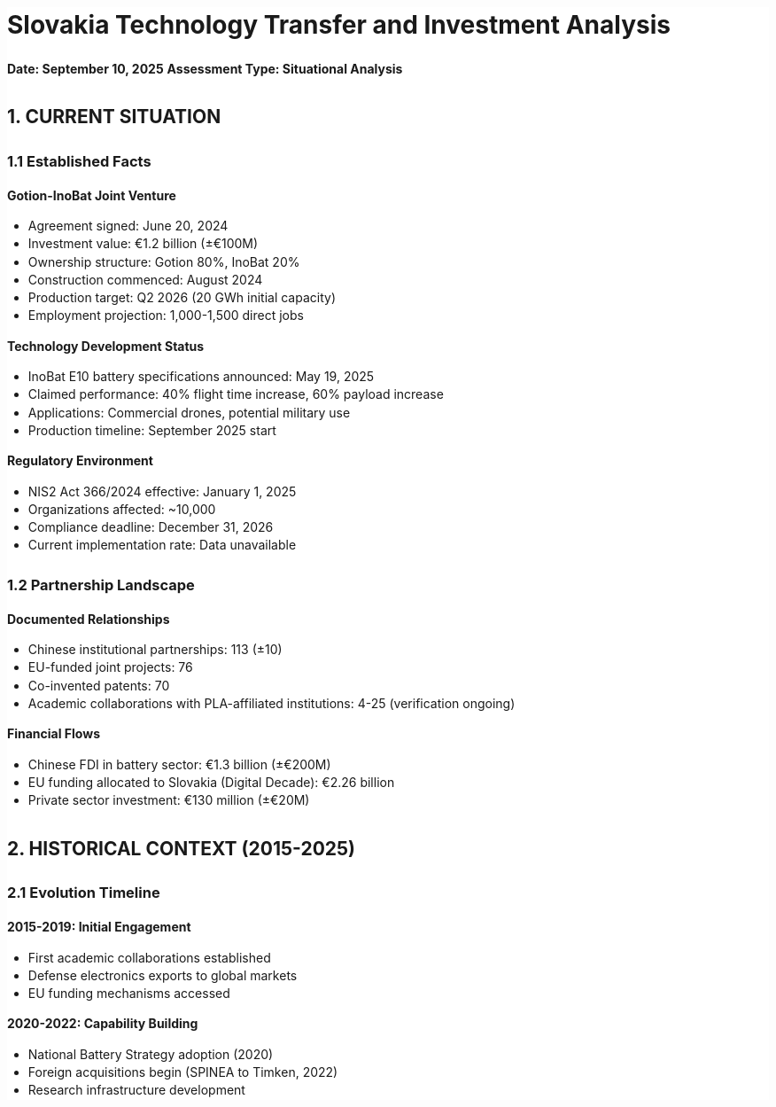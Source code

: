 # Slovakia Technology Transfer and Investment Analysis
**Date: September 10, 2025**
**Assessment Type: Situational Analysis**

## 1. CURRENT SITUATION

### 1.1 Established Facts

**Gotion-InoBat Joint Venture**
- Agreement signed: June 20, 2024
- Investment value: €1.2 billion (±€100M)
- Ownership structure: Gotion 80%, InoBat 20%
- Construction commenced: August 2024
- Production target: Q2 2026 (20 GWh initial capacity)
- Employment projection: 1,000-1,500 direct jobs

**Technology Development Status**
- InoBat E10 battery specifications announced: May 19, 2025
- Claimed performance: 40% flight time increase, 60% payload increase
- Applications: Commercial drones, potential military use
- Production timeline: September 2025 start

**Regulatory Environment**
- NIS2 Act 366/2024 effective: January 1, 2025
- Organizations affected: ~10,000
- Compliance deadline: December 31, 2026
- Current implementation rate: Data unavailable

### 1.2 Partnership Landscape

**Documented Relationships**
- Chinese institutional partnerships: 113 (±10)
- EU-funded joint projects: 76
- Co-invented patents: 70
- Academic collaborations with PLA-affiliated institutions: 4-25 (verification ongoing)

**Financial Flows**
- Chinese FDI in battery sector: €1.3 billion (±€200M)
- EU funding allocated to Slovakia (Digital Decade): €2.26 billion
- Private sector investment: €130 million (±€20M)

## 2. HISTORICAL CONTEXT (2015-2025)

### 2.1 Evolution Timeline

**2015-2019: Initial Engagement**
- First academic collaborations established
- Defense electronics exports to global markets
- EU funding mechanisms accessed

**2020-2022: Capability Building**
- National Battery Strategy adoption (2020)
- Foreign acquisitions begin (SPINEA to Timken, 2022)
- Research infrastructure development
